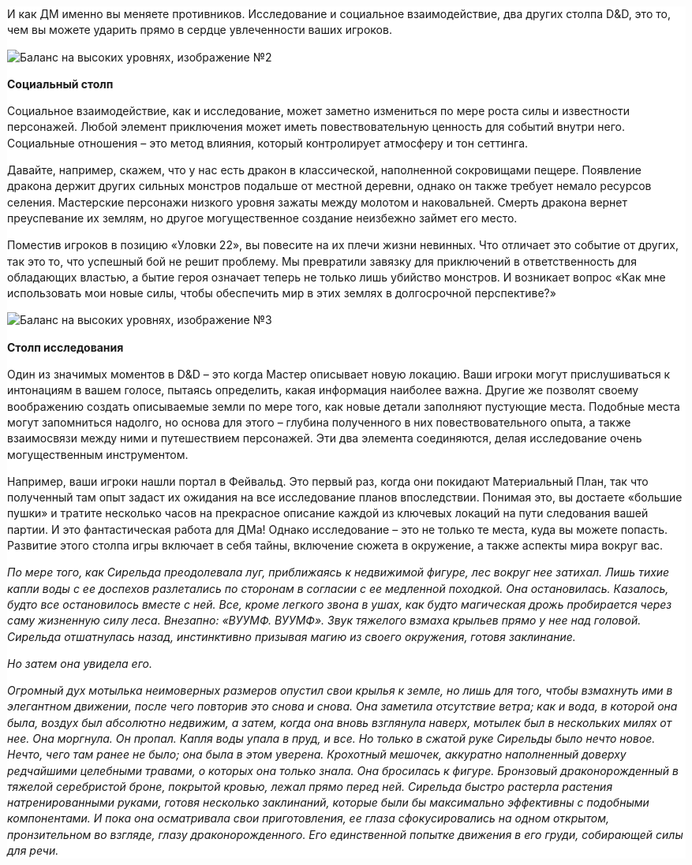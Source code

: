И как ДМ именно вы меняете противников. Исследование и социальное взаимодействие, два других столпа D&D, это то, чем вы можете ударить прямо в сердце увлеченности ваших игроков.

![Баланс на высоких уровнях, изображение №2](https://sun9-47.userapi.com/KZVqB8H7oeEFk0CCMqYcg5y9WY0MPVunxPgA2Q/FiHIyBfuQZo.jpg)

**Социальный столп**

Социальное взаимодействие, как и исследование, может заметно измениться по мере роста силы и известности персонажей. Любой элемент приключения может иметь повествовательную ценность для событий внутри него. Социальные отношения – это метод влияния, который контролирует атмосферу и тон сеттинга.

Давайте, например, скажем, что у нас есть дракон в классической, наполненной сокровищами пещере. Появление дракона держит других сильных монстров подальше от местной деревни, однако он также требует немало ресурсов селения. Мастерские персонажи низкого уровня зажаты между молотом и наковальней. Смерть дракона вернет преуспевание их землям, но другое могущественное создание неизбежно займет его место.

Поместив игроков в позицию «Уловки 22», вы повесите на их плечи жизни невинных. Что отличает это событие от других, так это то, что успешный бой не решит проблему. Мы превратили завязку для приключений в ответственность для обладающих властью, а бытие героя означает теперь не только лишь убийство монстров. И возникает вопрос «Как мне использовать мои новые силы, чтобы обеспечить мир в этих землях в долгосрочной перспективе?»

![Баланс на высоких уровнях, изображение №3](https://sun9-4.userapi.com/LpkUKhsO30jyvBTp5beDInfvi_szMd2jSUMX6g/R7b0Grsh1Yk.jpg)

**Столп исследования**

Один из значимых моментов в D&D – это когда Мастер описывает новую локацию. Ваши игроки могут прислушиваться к интонациям в вашем голосе, пытаясь определить, какая информация наиболее важна. Другие же позволят своему воображению создать описываемые земли по мере того, как новые детали заполняют пустующие места. Подобные места могут запомниться надолго, но основа для этого – глубина полученного в них повествовательного опыта, а также взаимосвязи между ними и путешествием персонажей. Эти два элемента соединяются, делая исследование очень могущественным инструментом.

Например, ваши игроки нашли портал в Фейвальд. Это первый раз, когда они покидают Материальный План, так что полученный там опыт задаст их ожидания на все исследование планов впоследствии. Понимая это, вы достаете «большие пушки» и тратите несколько часов на прекрасное описание каждой из ключевых локаций на пути следования вашей партии. И это фантастическая работа для ДМа! Однако исследование – это не только те места, куда вы можете попасть. Развитие этого столпа игры включает в себя тайны, включение сюжета в окружение, а также аспекты мира вокруг вас.

_По мере того, как Сирельда преодолевала луг, приближаясь к недвижимой фигуре, лес вокруг нее затихал. Лишь тихие капли воды с ее доспехов разлетались по сторонам в согласии с ее медленной походкой. Она остановилась. Казалось, будто все остановилось вместе с ней. Все, кроме легкого звона в ушах, как будто магическая дрожь пробирается через саму жизненную силу леса. Внезапно: «ВУУМФ. ВУУМФ». Звук тяжелого взмаха крыльев прямо у нее над головой. Сирельда отшатнулась назад, инстинктивно призывая магию из своего окружения, готовя заклинание._

_Но затем она увидела его._

_Огромный дух мотылька неимоверных размеров опустил свои крылья к земле, но лишь для того, чтобы взмахнуть ими в элегантном движении, после чего повторив это снова и снова. Она заметила отсутствие ветра; как и вода, в которой она была, воздух был абсолютно недвижим, а затем, когда она вновь взглянула наверх, мотылек был в нескольких милях от нее. Она моргнула. Он пропал. Капля воды упала в пруд, и все. Но только в сжатой руке Сирельды было нечто новое. Нечто, чего там ранее не было; она была в этом уверена. Крохотный мешочек, аккуратно наполненный доверху редчайшими целебными травами, о которых она только знала. Она бросилась к фигуре. Бронзовый драконорожденный в тяжелой серебристой броне, покрытой кровью, лежал прямо перед ней. Сирельда быстро растерла растения натренированными руками, готовя несколько заклинаний, которые были бы максимально эффективны с подобными компонентами. И пока она осматривала свои приготовления, ее глаза сфокусировались на одном открытом, пронзительном во взгляде, глазу драконорожденного. Его единственной попытке движения в его груди, собирающей силы для речи._
